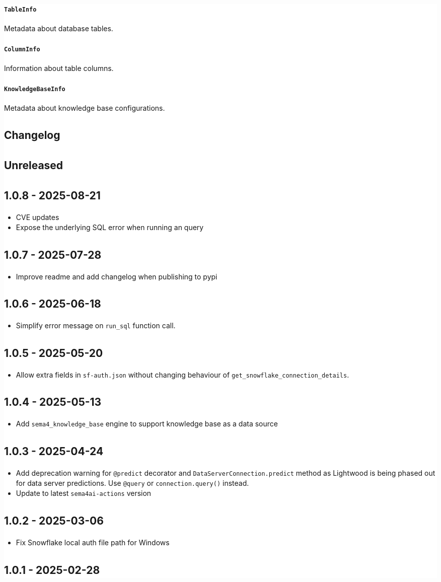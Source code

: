 #### `TableInfo`
Metadata about database tables.

#### `ColumnInfo`
Information about table columns.

#### `KnowledgeBaseInfo`
Metadata about knowledge base configurations.

## Changelog

## Unreleased

## 1.0.8 - 2025-08-21

- CVE updates
- Expose the underlying SQL error when running an query

## 1.0.7 - 2025-07-28

- Improve readme and add changelog when publishing to pypi

## 1.0.6 - 2025-06-18

- Simplify error message on `run_sql` function call.

## 1.0.5 - 2025-05-20

- Allow extra fields in `sf-auth.json` without changing behaviour of `get_snowflake_connection_details`.

## 1.0.4 - 2025-05-13

- Add `sema4_knowledge_base` engine to support knowledge base as a data source

## 1.0.3 - 2025-04-24

- Add deprecation warning for `@predict` decorator and `DataServerConnection.predict` method as Lightwood is being
  phased out for data server predictions. Use `@query` or `connection.query()` instead.
- Update to latest `sema4ai-actions` version

## 1.0.2 - 2025-03-06

- Fix Snowflake local auth file path for Windows

## 1.0.1 - 2025-02-28
